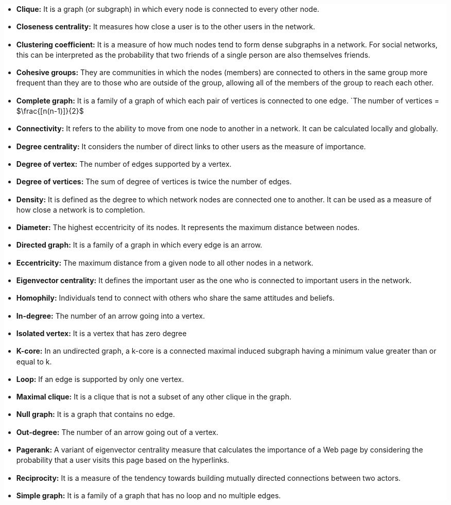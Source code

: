 - **Clique:** It is a graph (or subgraph) in which every node is connected to every other node.

- **Closeness centrality:** It measures how close a user is to the other users in the network.

- **Clustering coefficient:** It is a measure of how much nodes tend to form dense subgraphs in a network. For social networks, this can be interpreted as the probability that two friends of a single person are also themselves friends.

- **Cohesive groups:** They are communities in which the nodes (members) are connected to others in the same group more frequent than they are to those who are outside of the group, allowing all of the members of the group to reach each other.

- **Complete graph:** It is a family of a graph of which each pair of vertices is connected to one edge. `The number of vertices = $\frac{[n(n-1)]}{2}$

- **Connectivity:** It refers to the ability to move from one node to another in a network. It can be calculated locally and globally.

- **Degree centrality:** It considers the number of direct links to other users as the measure of importance.

- **Degree of vertex:** The number of edges supported by a vertex.

- **Degree of vertices:** The sum of degree of vertices is twice the number of edges.

- **Density:** It is defined as the degree to which network nodes are connected one to another. It can be used as a measure of how close a network is to completion.

- **Diameter:** The highest eccentricity of its nodes. It represents the maximum distance between nodes.

- **Directed graph:** It is a family of a graph in which every edge is an arrow.

- **Eccentricity:** The maximum distance from a given node to all other nodes in a network.

- **Eigenvector centrality:** It defines the important user as the one who is connected to important users in the network.

- **Homophily:** Individuals tend to connect with others who share the same attitudes and beliefs.

- **In-degree:** The number of an arrow going into a vertex.

- **Isolated vertex:** It is a vertex that has zero degree

- **K-core:** In an undirected graph, a k-core is a connected maximal induced subgraph having a minimum value greater than or equal to k.

- **Loop:** If an edge is supported by only one vertex.

- **Maximal clique:** It is a clique that is not a subset of any other clique in the graph.

- **Null graph:** It is a graph that contains no edge.

- **Out-degree:** The number of an arrow going out of a vertex.

- **Pagerank:** A variant of eigenvector centrality measure that calculates the importance of a Web page by considering the probability that a user visits this page based on the hyperlinks.

- **Reciprocity:** It is a measure of the tendency towards building mutually directed connections between two actors.

- **Simple graph:** It is a family of a graph that has no loop and no multiple edges.
